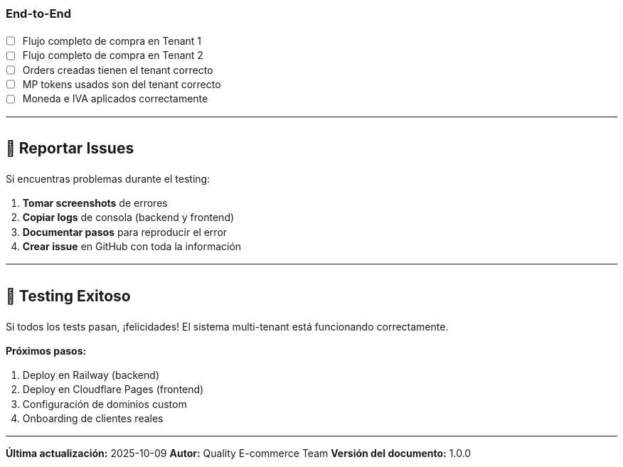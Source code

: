 ### End-to-End
- [ ] Flujo completo de compra en Tenant 1
- [ ] Flujo completo de compra en Tenant 2
- [ ] Orders creadas tienen el tenant correcto
- [ ] MP tokens usados son del tenant correcto
- [ ] Moneda e IVA aplicados correctamente

---

## 📝 Reportar Issues

Si encuentras problemas durante el testing:

1. **Tomar screenshots** de errores
2. **Copiar logs** de consola (backend y frontend)
3. **Documentar pasos** para reproducir el error
4. **Crear issue** en GitHub con toda la información

---

## 🎉 Testing Exitoso

Si todos los tests pasan, ¡felicidades! El sistema multi-tenant está funcionando correctamente.

**Próximos pasos:**
1. Deploy en Railway (backend)
2. Deploy en Cloudflare Pages (frontend)
3. Configuración de dominios custom
4. Onboarding de clientes reales

---

**Última actualización:** 2025-10-09
**Autor:** Quality E-commerce Team
**Versión del documento:** 1.0.0
